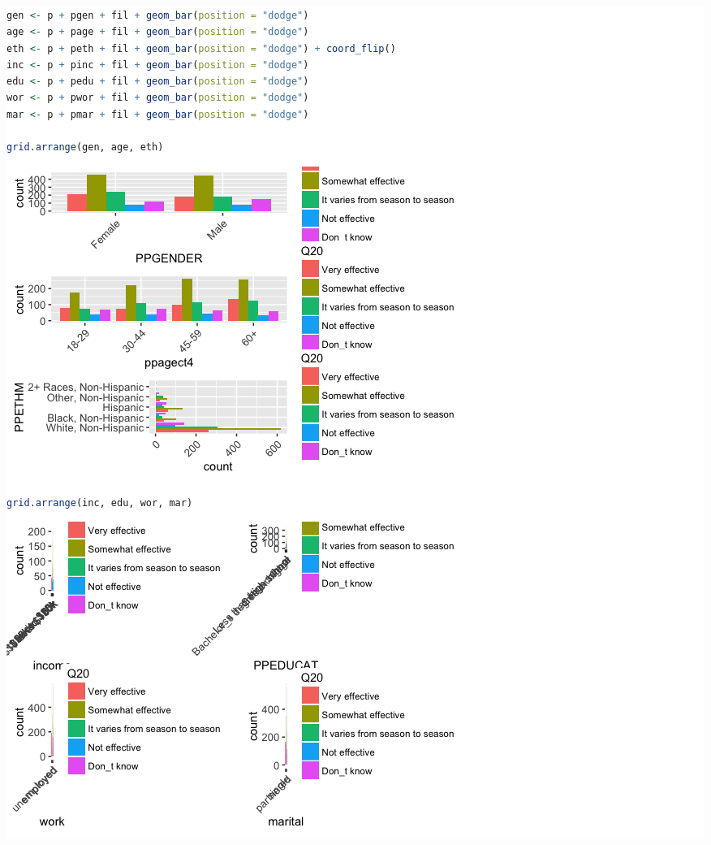 ```r
gen <- p + pgen + fil + geom_bar(position = "dodge")
age <- p + page + fil + geom_bar(position = "dodge")
eth <- p + peth + fil + geom_bar(position = "dodge") + coord_flip()
inc <- p + pinc + fil + geom_bar(position = "dodge")
edu <- p + pedu + fil + geom_bar(position = "dodge")
wor <- p + pwor + fil + geom_bar(position = "dodge")
mar <- p + pmar + fil + geom_bar(position = "dodge")

grid.arrange(gen, age, eth)
```

![](summary-pt2_files/figure-html/unnamed-chunk-9-2.png)

```r
grid.arrange(inc, edu, wor, mar)
```

![](summary-pt2_files/figure-html/unnamed-chunk-9-3.png)
